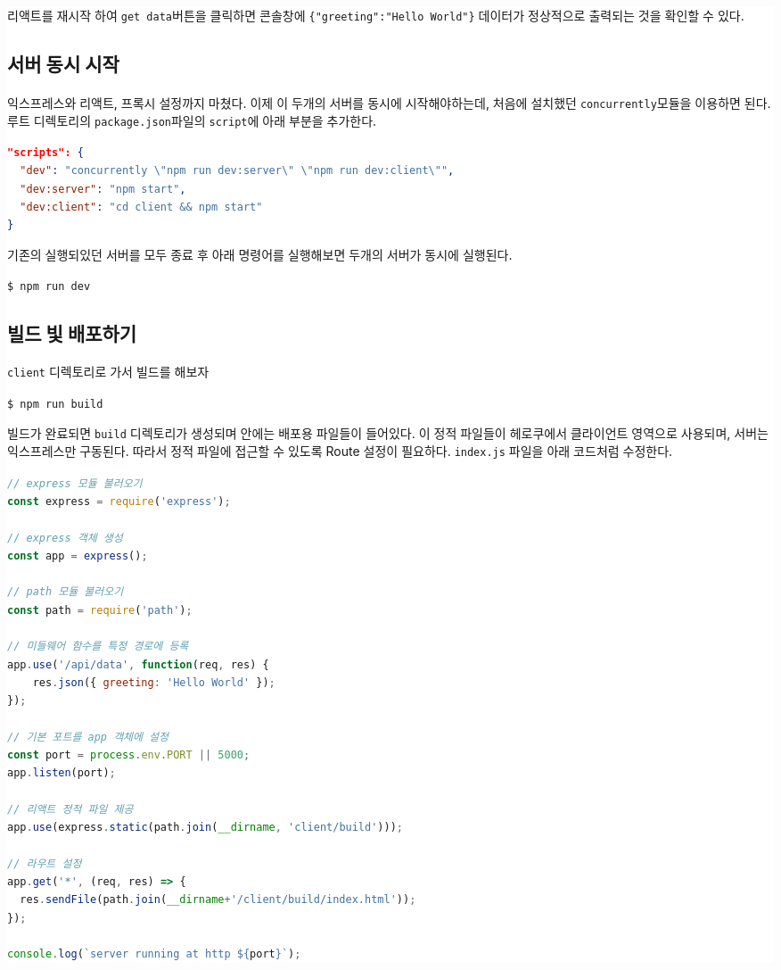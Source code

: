 리액트를 재시작 하여 `get data`버튼을 클릭하면 콘솔창에 `{"greeting":"Hello World"}` 데이터가 정상적으로 출력되는 것을 확인할 수 있다.

## 서버 동시 시작

익스프레스와 리액트, 프록시 설정까지 마쳤다. 이제 이 두개의 서버를 동시에 시작해야하는데, 처음에 설치했던 `concurrently`모듈을 이용하면 된다. 루트 디렉토리의 `package.json`파일의 `script`에 아래 부분을 추가한다.

```json
"scripts": {
  "dev": "concurrently \"npm run dev:server\" \"npm run dev:client\"",
  "dev:server": "npm start",
  "dev:client": "cd client && npm start"
}
```

기존의 실행되있던 서버를 모두 종료 후 아래 명령어를 실행해보면 두개의 서버가 동시에 실행된다.

```
$ npm run dev
```

## 빌드 빛 배포하기

`client` 디렉토리로 가서 빌드를 해보자

```
$ npm run build
```

빌드가 완료되면 `build` 디렉토리가 생성되며 안에는 배포용 파일들이 들어있다. 이 정적 파일들이 헤로쿠에서 클라이언트 영역으로 사용되며, 서버는 익스프레스만 구동된다. 따라서 정적 파일에 접근할 수 있도록 Route 설정이 필요하다. `index.js` 파일을 아래 코드처럼 수정한다.

```javascript
// express 모듈 불러오기
const express = require('express');

// express 객체 생성
const app = express();

// path 모듈 불러오기
const path = require('path');

// 미들웨어 함수를 특정 경로에 등록
app.use('/api/data', function(req, res) {
    res.json({ greeting: 'Hello World' });
});

// 기본 포트를 app 객체에 설정
const port = process.env.PORT || 5000;
app.listen(port);

// 리액트 정적 파일 제공
app.use(express.static(path.join(__dirname, 'client/build')));

// 라우트 설정
app.get('*', (req, res) => {
  res.sendFile(path.join(__dirname+'/client/build/index.html'));
});

console.log(`server running at http ${port}`);
```
